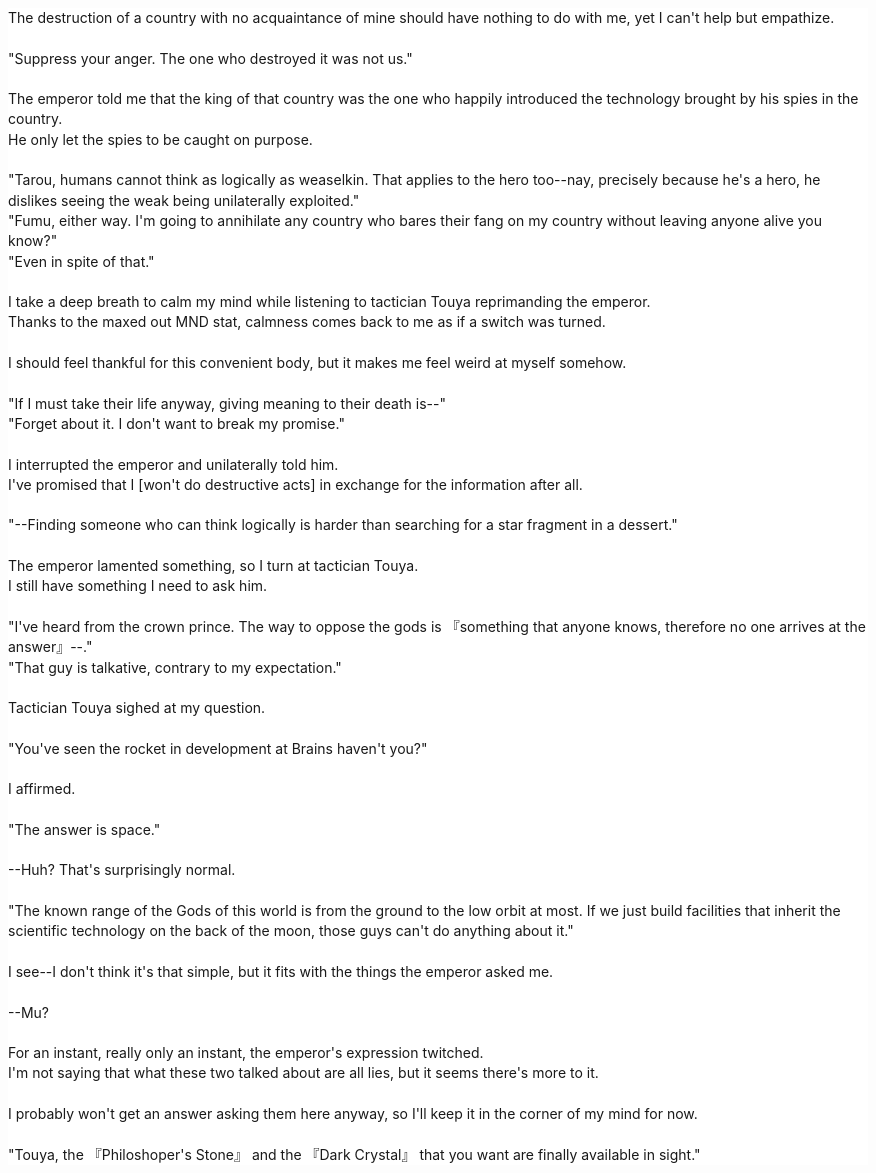 The destruction of a country with no acquaintance of mine should have nothing to do with me, yet I can't help but empathize.<br/>
<br/>
"Suppress your anger. The one who destroyed it was not us."<br/>
<br/>
The emperor told me that the king of that country was the one who happily introduced the technology brought by his spies in the country.<br/>
He only let the spies to be caught on purpose.<br/>
<br/>
"Tarou, humans cannot think as logically as weaselkin. That applies to the hero too--nay, precisely because he's a hero, he dislikes seeing the weak being unilaterally exploited."<br/>
"Fumu, either way. I'm going to annihilate any country who bares their fang on my country without leaving anyone alive you know?"<br/>
"Even in spite of that."<br/>
<br/>
I take a deep breath to calm my mind while listening to tactician Touya reprimanding the emperor.<br/>
Thanks to the maxed out MND stat, calmness comes back to me as if a switch was turned.<br/>
<br/>
I should feel thankful for this convenient body, but it makes me feel weird at myself somehow.<br/>
<br/>
"If I must take their life anyway, giving meaning to their death is--"<br/>
"Forget about it. I don't want to break my promise."<br/>
<br/>
I interrupted the emperor and unilaterally told him.<br/>
I've promised that I [won't do destructive acts] in exchange for the information after all.<br/>
<br/>
"--Finding someone who can think logically is harder than searching for a star fragment in a dessert."<br/>
<br/>
The emperor lamented something, so I turn at tactician Touya.<br/>
I still have something I need to ask him.<br/>
<br/>
"I've heard from the crown prince. The way to oppose the gods is 『something that anyone knows, therefore no one arrives at the answer』--."<br/>
"That guy is talkative, contrary to my expectation."<br/>
<br/>
Tactician Touya sighed at my question.<br/>
<br/>
"You've seen the rocket in development at Brains haven't you?"<br/>
<br/>
I affirmed.<br/>
<br/>
"The answer is space."<br/>
<br/>
--Huh? That's surprisingly normal.<br/>
<br/>
"The known range of the Gods of this world is from the ground to the low orbit at most. If we just build facilities that inherit the scientific technology on the back of the moon, those guys can't do anything about it."<br/>
<br/>
I see--I don't think it's that simple, but it fits with the things the emperor asked me.<br/>
<br/>
--Mu?<br/>
<br/>
For an instant, really only an instant, the emperor's expression twitched.<br/>
I'm not saying that what these two talked about are all lies, but it seems there's more to it.<br/>
<br/>
I probably won't get an answer asking them here anyway, so I'll keep it in the corner of my mind for now.<br/>
<br/>
"Touya, the 『Philoshoper's Stone』 and the 『Dark Crystal』 that you want are finally available in sight."<br/>